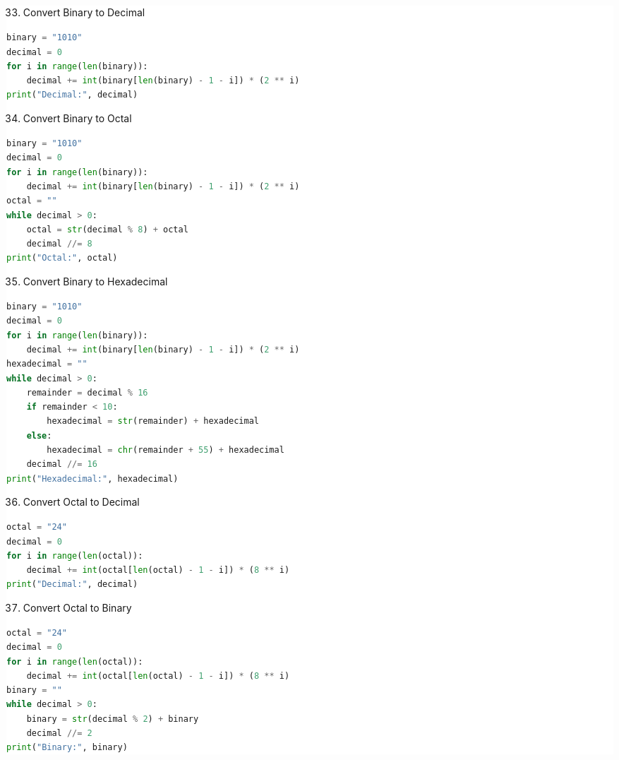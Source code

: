 33. Convert Binary to Decimal
```python
binary = "1010"
decimal = 0
for i in range(len(binary)):
    decimal += int(binary[len(binary) - 1 - i]) * (2 ** i)
print("Decimal:", decimal)
```

34. Convert Binary to Octal
```python
binary = "1010"
decimal = 0
for i in range(len(binary)):
    decimal += int(binary[len(binary) - 1 - i]) * (2 ** i)
octal = ""
while decimal > 0:
    octal = str(decimal % 8) + octal
    decimal //= 8
print("Octal:", octal)
```

35. Convert Binary to Hexadecimal
```python
binary = "1010"
decimal = 0
for i in range(len(binary)):
    decimal += int(binary[len(binary) - 1 - i]) * (2 ** i)
hexadecimal = ""
while decimal > 0:
    remainder = decimal % 16
    if remainder < 10:
        hexadecimal = str(remainder) + hexadecimal
    else:
        hexadecimal = chr(remainder + 55) + hexadecimal
    decimal //= 16
print("Hexadecimal:", hexadecimal)
```

36. Convert Octal to Decimal
```python
octal = "24"
decimal = 0
for i in range(len(octal)):
    decimal += int(octal[len(octal) - 1 - i]) * (8 ** i)
print("Decimal:", decimal)
```

37. Convert Octal to Binary
```python
octal = "24"
decimal = 0
for i in range(len(octal)):
    decimal += int(octal[len(octal) - 1 - i]) * (8 ** i)
binary = ""
while decimal > 0:
    binary = str(decimal % 2) + binary
    decimal //= 2
print("Binary:", binary)
```
